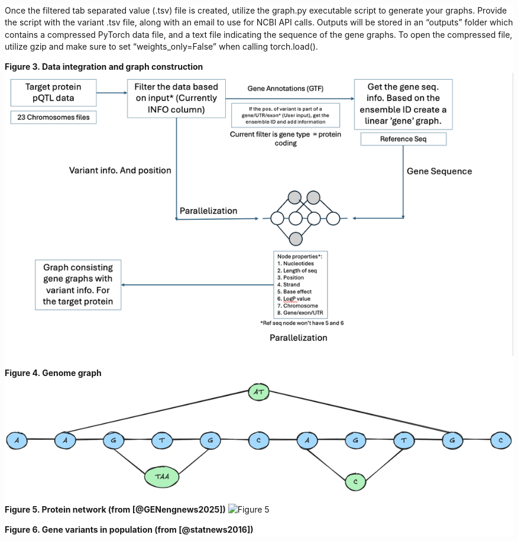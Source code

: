 Once the filtered tab separated value (.tsv) file is created, utilize the graph.py executable script to generate your graphs. Provide the script with the variant .tsv file, along with an email to use for NCBI API calls. Outputs will be stored in an “outputs” folder which contains a compressed PyTorch data file, and a text file indicating the sequence of the gene graphs. To open the compressed file, utilize gzip and make sure to set “weights\_only=False” when calling torch.load(). 

**Figure 3. Data integration and graph construction**  
![Figure 3](./image3.png)

**Figure 4. Genome graph**
![Figure 4](./image4.png)  

**Figure 5. Protein network (from [@GENengnews2025])**
![Figure 5](./image5.png)

**Figure 6. Gene variants in population (from [@statnews2016])**  